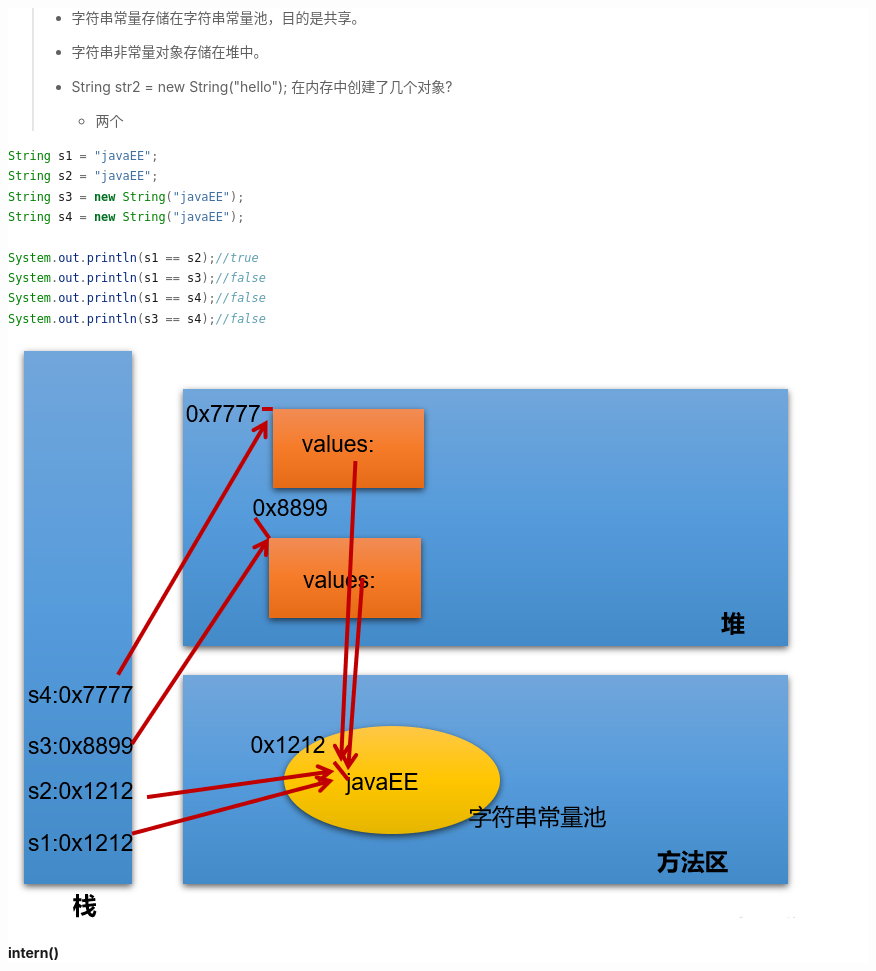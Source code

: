 > - 字符串常量存储在字符串常量池，目的是共享。
>
> - 字符串非常量对象存储在堆中。
>
> - String str2 = new String("hello"); 在内存中创建了几个对象?
>   - 两个



```java
String s1 = "javaEE";
String s2 = "javaEE";
String s3 = new String("javaEE");
String s4 = new String("javaEE");

System.out.println(s1 == s2);//true
System.out.println(s1 == s3);//false
System.out.println(s1 == s4);//false
System.out.println(s3 == s4);//false
```

![image-20250206125458271](img/常用类和基础API/image-20250206125458271.png)

#### intern()
